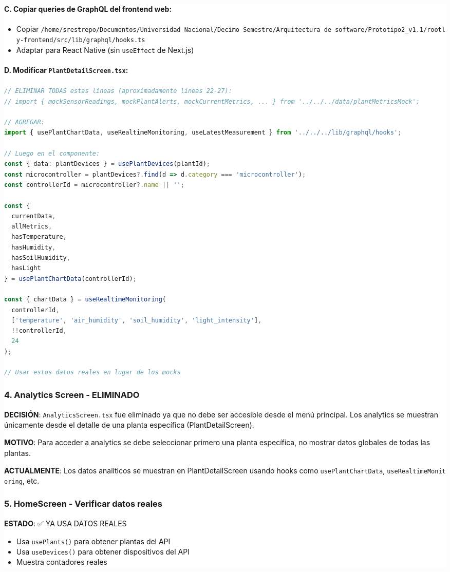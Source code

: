 #### C. Copiar queries de GraphQL del frontend web:
- Copiar `/home/srestrepo/Documentos/Universidad Nacional/Decimo Semestre/Arquitectura de software/Prototipo2_v1.1/rootly-frontend/src/lib/graphql/hooks.ts` 
- Adaptar para React Native (sin `useEffect` de Next.js)

#### D. Modificar `PlantDetailScreen.tsx`:
```typescript
// ELIMINAR TODAS estas líneas (aproximadamente líneas 22-27):
// import { mockSensorReadings, mockPlantAlerts, mockCurrentMetrics, ... } from '../../../data/plantMetricsMock';

// AGREGAR:
import { usePlantChartData, useRealtimeMonitoring, useLatestMeasurement } from '../../../lib/graphql/hooks';

// Luego en el componente:
const { data: plantDevices } = usePlantDevices(plantId);
const microcontroller = plantDevices?.find(d => d.category === 'microcontroller');
const controllerId = microcontroller?.name || '';

const { 
  currentData, 
  allMetrics,
  hasTemperature,
  hasHumidity,
  hasSoilHumidity,
  hasLight
} = usePlantChartData(controllerId);

const { chartData } = useRealtimeMonitoring(
  controllerId,
  ['temperature', 'air_humidity', 'soil_humidity', 'light_intensity'],
  !!controllerId,
  24
);

// Usar estos datos reales en lugar de los mocks
```

### 4. Analytics Screen - ELIMINADO
**DECISIÓN**: `AnalyticsScreen.tsx` fue eliminado ya que no debe ser accesible desde el menú principal. Los analytics se muestran únicamente desde el detalle de una planta específica (PlantDetailScreen).

**MOTIVO**: Para acceder a analytics se debe seleccionar primero una planta específica, no mostrar datos globales de todas las plantas.

**ACTUALMENTE**: Los datos analíticos se muestran en PlantDetailScreen usando hooks como `usePlantChartData`, `useRealtimeMonitoring`, etc.

### 5. HomeScreen - Verificar datos reales
**ESTADO**: ✅ YA USA DATOS REALES
- Usa `usePlants()` para obtener plantas del API
- Usa `useDevices()` para obtener dispositivos del API
- Muestra contadores reales
